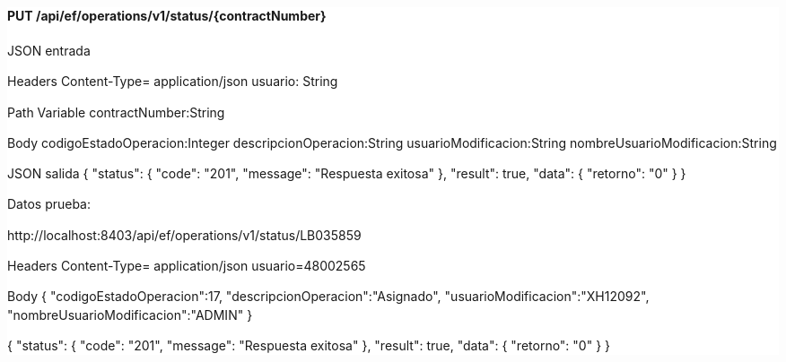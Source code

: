 #### PUT /api/ef/operations/v1/status/{contractNumber}

JSON entrada 

Headers 
Content-Type= application/json
usuario: String

Path Variable
contractNumber:String

Body
codigoEstadoOperacion:Integer
descripcionOperacion:String
usuarioModificacion:String
nombreUsuarioModificacion:String


JSON salida
{
    "status": {
        "code": "201",
        "message": "Respuesta exitosa"
    },
    "result": true,
    "data": {
        "retorno": "0"
    }
}
	
Datos prueba:

http://localhost:8403/api/ef/operations/v1/status/LB035859

Headers 
Content-Type= application/json
usuario=48002565


Body
{
	"codigoEstadoOperacion":17,
	"descripcionOperacion":"Asignado",
	"usuarioModificacion":"XH12092",
	"nombreUsuarioModificacion":"ADMIN"
}

{
    "status": {
        "code": "201",
        "message": "Respuesta exitosa"
    },
    "result": true,
    "data": {
        "retorno": "0"
    }
}

